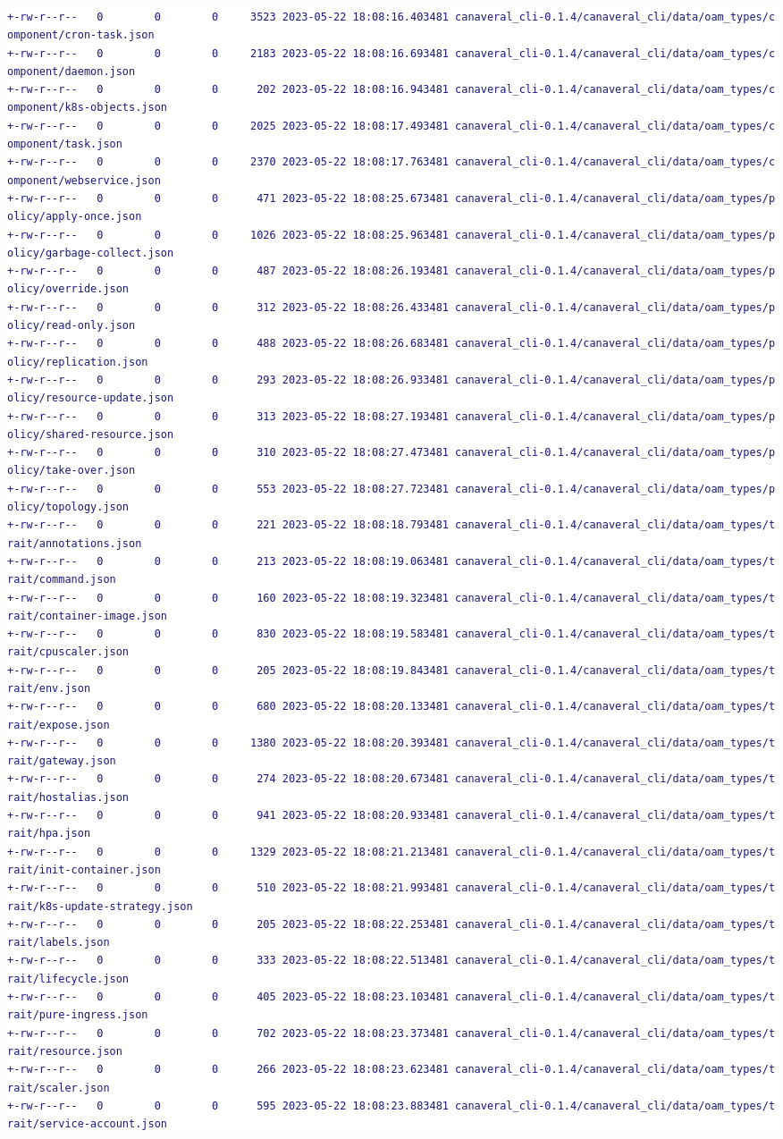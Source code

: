 ```diff
+-rw-r--r--   0        0        0     3523 2023-05-22 18:08:16.403481 canaveral_cli-0.1.4/canaveral_cli/data/oam_types/component/cron-task.json
+-rw-r--r--   0        0        0     2183 2023-05-22 18:08:16.693481 canaveral_cli-0.1.4/canaveral_cli/data/oam_types/component/daemon.json
+-rw-r--r--   0        0        0      202 2023-05-22 18:08:16.943481 canaveral_cli-0.1.4/canaveral_cli/data/oam_types/component/k8s-objects.json
+-rw-r--r--   0        0        0     2025 2023-05-22 18:08:17.493481 canaveral_cli-0.1.4/canaveral_cli/data/oam_types/component/task.json
+-rw-r--r--   0        0        0     2370 2023-05-22 18:08:17.763481 canaveral_cli-0.1.4/canaveral_cli/data/oam_types/component/webservice.json
+-rw-r--r--   0        0        0      471 2023-05-22 18:08:25.673481 canaveral_cli-0.1.4/canaveral_cli/data/oam_types/policy/apply-once.json
+-rw-r--r--   0        0        0     1026 2023-05-22 18:08:25.963481 canaveral_cli-0.1.4/canaveral_cli/data/oam_types/policy/garbage-collect.json
+-rw-r--r--   0        0        0      487 2023-05-22 18:08:26.193481 canaveral_cli-0.1.4/canaveral_cli/data/oam_types/policy/override.json
+-rw-r--r--   0        0        0      312 2023-05-22 18:08:26.433481 canaveral_cli-0.1.4/canaveral_cli/data/oam_types/policy/read-only.json
+-rw-r--r--   0        0        0      488 2023-05-22 18:08:26.683481 canaveral_cli-0.1.4/canaveral_cli/data/oam_types/policy/replication.json
+-rw-r--r--   0        0        0      293 2023-05-22 18:08:26.933481 canaveral_cli-0.1.4/canaveral_cli/data/oam_types/policy/resource-update.json
+-rw-r--r--   0        0        0      313 2023-05-22 18:08:27.193481 canaveral_cli-0.1.4/canaveral_cli/data/oam_types/policy/shared-resource.json
+-rw-r--r--   0        0        0      310 2023-05-22 18:08:27.473481 canaveral_cli-0.1.4/canaveral_cli/data/oam_types/policy/take-over.json
+-rw-r--r--   0        0        0      553 2023-05-22 18:08:27.723481 canaveral_cli-0.1.4/canaveral_cli/data/oam_types/policy/topology.json
+-rw-r--r--   0        0        0      221 2023-05-22 18:08:18.793481 canaveral_cli-0.1.4/canaveral_cli/data/oam_types/trait/annotations.json
+-rw-r--r--   0        0        0      213 2023-05-22 18:08:19.063481 canaveral_cli-0.1.4/canaveral_cli/data/oam_types/trait/command.json
+-rw-r--r--   0        0        0      160 2023-05-22 18:08:19.323481 canaveral_cli-0.1.4/canaveral_cli/data/oam_types/trait/container-image.json
+-rw-r--r--   0        0        0      830 2023-05-22 18:08:19.583481 canaveral_cli-0.1.4/canaveral_cli/data/oam_types/trait/cpuscaler.json
+-rw-r--r--   0        0        0      205 2023-05-22 18:08:19.843481 canaveral_cli-0.1.4/canaveral_cli/data/oam_types/trait/env.json
+-rw-r--r--   0        0        0      680 2023-05-22 18:08:20.133481 canaveral_cli-0.1.4/canaveral_cli/data/oam_types/trait/expose.json
+-rw-r--r--   0        0        0     1380 2023-05-22 18:08:20.393481 canaveral_cli-0.1.4/canaveral_cli/data/oam_types/trait/gateway.json
+-rw-r--r--   0        0        0      274 2023-05-22 18:08:20.673481 canaveral_cli-0.1.4/canaveral_cli/data/oam_types/trait/hostalias.json
+-rw-r--r--   0        0        0      941 2023-05-22 18:08:20.933481 canaveral_cli-0.1.4/canaveral_cli/data/oam_types/trait/hpa.json
+-rw-r--r--   0        0        0     1329 2023-05-22 18:08:21.213481 canaveral_cli-0.1.4/canaveral_cli/data/oam_types/trait/init-container.json
+-rw-r--r--   0        0        0      510 2023-05-22 18:08:21.993481 canaveral_cli-0.1.4/canaveral_cli/data/oam_types/trait/k8s-update-strategy.json
+-rw-r--r--   0        0        0      205 2023-05-22 18:08:22.253481 canaveral_cli-0.1.4/canaveral_cli/data/oam_types/trait/labels.json
+-rw-r--r--   0        0        0      333 2023-05-22 18:08:22.513481 canaveral_cli-0.1.4/canaveral_cli/data/oam_types/trait/lifecycle.json
+-rw-r--r--   0        0        0      405 2023-05-22 18:08:23.103481 canaveral_cli-0.1.4/canaveral_cli/data/oam_types/trait/pure-ingress.json
+-rw-r--r--   0        0        0      702 2023-05-22 18:08:23.373481 canaveral_cli-0.1.4/canaveral_cli/data/oam_types/trait/resource.json
+-rw-r--r--   0        0        0      266 2023-05-22 18:08:23.623481 canaveral_cli-0.1.4/canaveral_cli/data/oam_types/trait/scaler.json
+-rw-r--r--   0        0        0      595 2023-05-22 18:08:23.883481 canaveral_cli-0.1.4/canaveral_cli/data/oam_types/trait/service-account.json
```